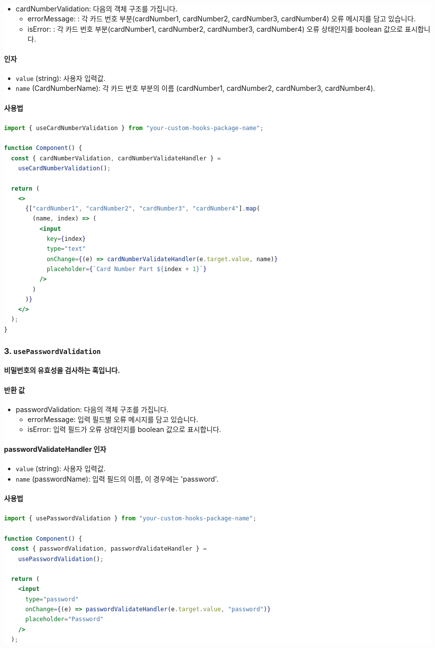 - cardNumberValidation: 다음의 객체 구조를 가집니다.
  - errorMessage: : 각 카드 번호 부분(cardNumber1, cardNumber2, cardNumber3, cardNumber4) 오류 메시지를 담고 있습니다.
  - isError: : 각 카드 번호 부분(cardNumber1, cardNumber2, cardNumber3, cardNumber4) 오류 상태인지를 boolean 값으로 표시합니다.

#### 인자

- `value` (string): 사용자 입력값.
- `name` (CardNumberName): 각 카드 번호 부분의 이름 (cardNumber1, cardNumber2, cardNumber3, cardNumber4).

#### 사용법

```jsx
import { useCardNumberValidation } from "your-custom-hooks-package-name";

function Component() {
  const { cardNumberValidation, cardNumberValidateHandler } =
    useCardNumberValidation();

  return (
    <>
      {["cardNumber1", "cardNumber2", "cardNumber3", "cardNumber4"].map(
        (name, index) => (
          <input
            key={index}
            type="text"
            onChange={(e) => cardNumberValidateHandler(e.target.value, name)}
            placeholder={`Card Number Part ${index + 1}`}
          />
        )
      )}
    </>
  );
}
```

### 3. `usePasswordValidation`

**비밀번호의 유효성을 검사하는 훅입니다.**

#### 반환 값

- passwordValidation: 다음의 객체 구조를 가집니다.
  - errorMessage: 입력 필드별 오류 메시지를 담고 있습니다.
  - isError: 입력 필드가 오류 상태인지를 boolean 값으로 표시합니다.

#### passwordValidateHandler 인자

- `value` (string): 사용자 입력값.
- `name` (passwordName): 입력 필드의 이름, 이 경우에는 'password'.

#### 사용법

```jsx
import { usePasswordValidation } from "your-custom-hooks-package-name";

function Component() {
  const { passwordValidation, passwordValidateHandler } =
    usePasswordValidation();

  return (
    <input
      type="password"
      onChange={(e) => passwordValidateHandler(e.target.value, "password")}
      placeholder="Password"
    />
  );
```